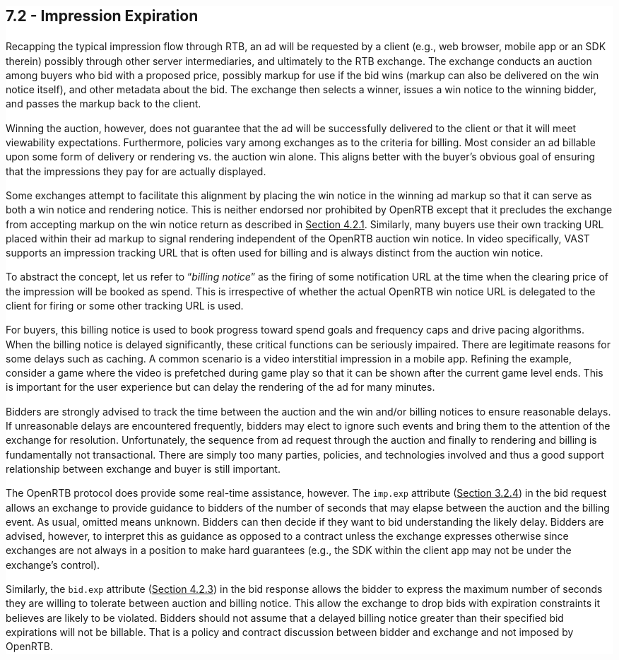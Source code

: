 ## 7.2 - Impression Expiration <a name="impressionexpiration"></a>
	
Recapping the typical impression flow through RTB, an ad will be requested by a client (e.g., web browser, mobile app or an SDK therein) possibly through other server intermediaries, and ultimately to the RTB exchange. The exchange conducts an auction among buyers who bid with a proposed price, possibly markup for use if the bid wins (markup can also be delivered on the win notice itself), and other metadata about the bid. The exchange then selects a winner, issues a win notice to the winning bidder, and passes the markup back to the client.
	
Winning the auction, however, does not guarantee that the ad will be successfully delivered to the client or that it will meet viewability expectations. Furthermore, policies vary among exchanges as to the criteria for billing. Most consider an ad billable upon some form of delivery or rendering vs. the auction win alone. This aligns better with the buyer’s obvious goal of ensuring that the impressions they pay for are actually displayed.
	
Some exchanges attempt to facilitate this alignment by placing the win notice in the winning ad markup so that it can serve as both a win notice and rendering notice. This is neither endorsed nor prohibited by OpenRTB except that it precludes the exchange from accepting markup on the win notice return as described in [Section 4.2.1](2.6.md#objectbidresponse). Similarly, many buyers use their own tracking URL placed within their ad markup to signal rendering independent of the OpenRTB auction win notice. In video specifically, VAST supports an impression tracking URL that is often used for billing and is always distinct from the auction win notice.
	
To abstract the concept, let us refer to “*billing notice*” as the firing of some notification URL at the time when the clearing price of the impression will be booked as spend. This is irrespective of whether the actual OpenRTB win notice URL is delegated to the client for firing or some other tracking URL is used.
	
For buyers, this billing notice is used to book progress toward spend goals and frequency caps and drive pacing algorithms. When the billing notice is delayed significantly, these critical functions can be seriously impaired. There are legitimate reasons for some delays such as caching. A common scenario is a video interstitial impression in a mobile app. Refining the example, consider a game where the video is prefetched during game play so that it can be shown after the current game level ends. This is important for the user experience but can delay the rendering of the ad for many minutes.
	
Bidders are strongly advised to track the time between the auction and the win and/or billing notices to ensure reasonable delays. If unreasonable delays are encountered frequently, bidders may elect to ignore such events and bring them to the attention of the exchange for resolution. Unfortunately, the sequence from ad request through the auction and finally to rendering and billing is fundamentally not transactional. There are simply too many parties, policies, and technologies involved and thus a good support relationship between exchange and buyer is still important.
	
The OpenRTB protocol does provide some real-time assistance, however. The `imp.exp` attribute ([Section 3.2.4](2.6.md#objectimp)) in the bid request allows an exchange to provide guidance to bidders of the number of seconds that may elapse between the auction and the billing event. As usual, omitted means unknown. Bidders can then decide if they want to bid understanding the likely delay. Bidders are advised, however, to interpret this as guidance as opposed to a contract unless the exchange expresses otherwise since exchanges are not always in a position to make hard guarantees (e.g., the SDK within the client app may not be under the exchange’s control).
	
Similarly, the `bid.exp` attribute ([Section 4.2.3](2.6.md#objectbid)) in the bid response allows the bidder to express the maximum number of seconds they are willing to tolerate between auction and billing notice. This allow the exchange to drop bids with expiration constraints it believes are likely to be violated. Bidders should not assume that a delayed billing notice greater than their specified bid expirations will not be billable. That is a policy and contract discussion between bidder and exchange and not imposed by OpenRTB.
	